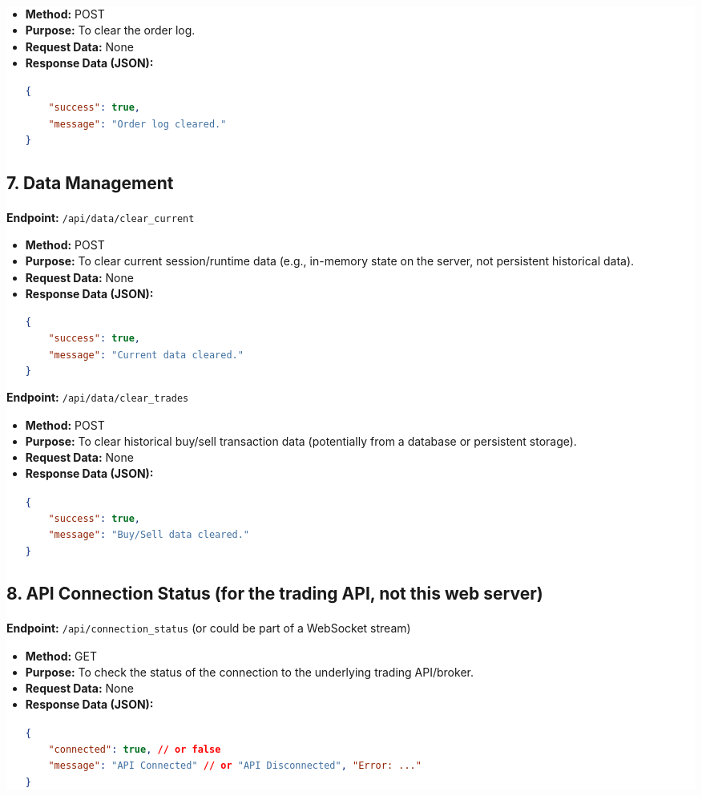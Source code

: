 *   **Method:** POST
*   **Purpose:** To clear the order log.
*   **Request Data:** None
*   **Response Data (JSON):**
    ```json
    {
        "success": true,
        "message": "Order log cleared."
    }
    ```

## 7. Data Management

**Endpoint:** `/api/data/clear_current`

*   **Method:** POST
*   **Purpose:** To clear current session/runtime data (e.g., in-memory state on the server, not persistent historical data).
*   **Request Data:** None
*   **Response Data (JSON):**
    ```json
    {
        "success": true,
        "message": "Current data cleared."
    }
    ```

**Endpoint:** `/api/data/clear_trades`

*   **Method:** POST
*   **Purpose:** To clear historical buy/sell transaction data (potentially from a database or persistent storage).
*   **Request Data:** None
*   **Response Data (JSON):**
    ```json
    {
        "success": true,
        "message": "Buy/Sell data cleared."
    }
    ```

## 8. API Connection Status (for the trading API, not this web server)

**Endpoint:** `/api/connection_status` (or could be part of a WebSocket stream)

*   **Method:** GET
*   **Purpose:** To check the status of the connection to the underlying trading API/broker.
*   **Request Data:** None
*   **Response Data (JSON):**
    ```json
    {
        "connected": true, // or false
        "message": "API Connected" // or "API Disconnected", "Error: ..."
    }
    ```
